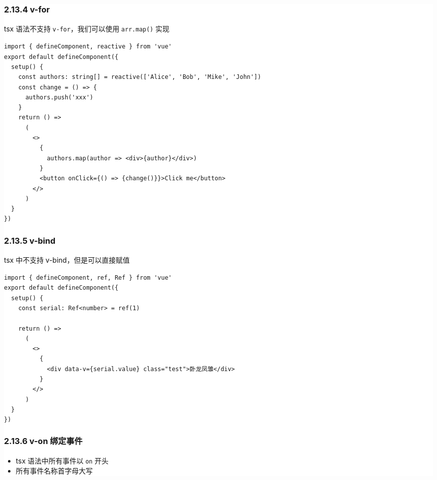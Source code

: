 

### 2.13.4 v-for

tsx 语法不支持 `v-for`，我们可以使用 `arr.map()` 实现

```tsx
import { defineComponent, reactive } from 'vue'
export default defineComponent({
  setup() {
    const authors: string[] = reactive(['Alice', 'Bob', 'Mike', 'John'])
    const change = () => {
      authors.push('xxx')
    }
    return () =>
      (
        <>
          {
            authors.map(author => <div>{author}</div>)
          }
          <button onClick={() => {change()}}>Click me</button>
        </>
      )
  }
})
```



### 2.13.5 v-bind

tsx 中不支持 v-bind，但是可以直接赋值

```tsx
import { defineComponent, ref, Ref } from 'vue'
export default defineComponent({
  setup() {
    const serial: Ref<number> = ref(1)

    return () =>
      (
        <>
          {
            <div data-v={serial.value} class="test">卧龙凤雏</div>
          }
        </>
      )
  }
})
```



### 2.13.6 v-on 绑定事件

- tsx 语法中所有事件以 `on` 开头
- 所有事件名称首字母大写
